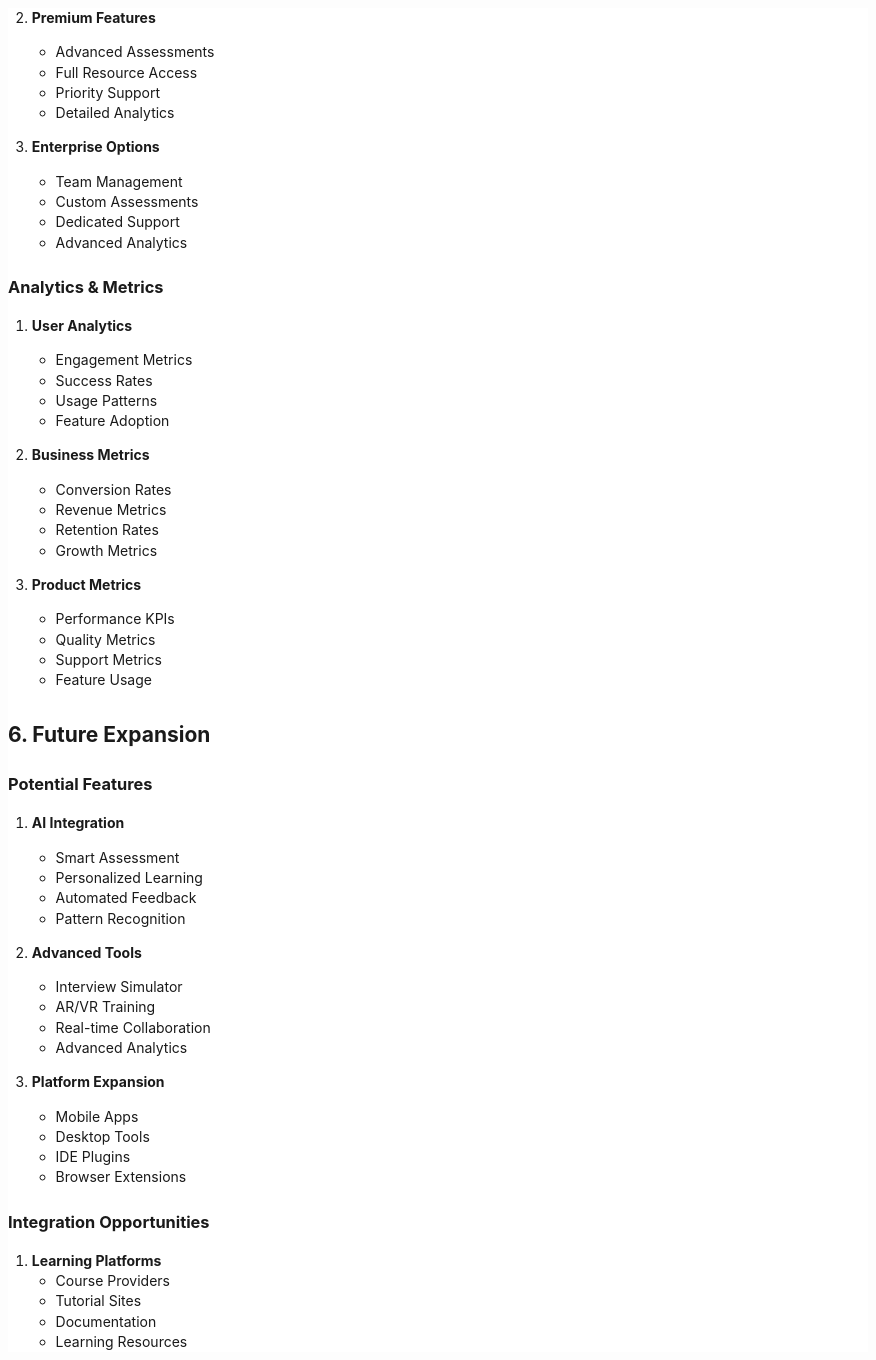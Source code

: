 2. **Premium Features**
   - Advanced Assessments
   - Full Resource Access
   - Priority Support
   - Detailed Analytics

3. **Enterprise Options**
   - Team Management
   - Custom Assessments
   - Dedicated Support
   - Advanced Analytics

### Analytics & Metrics
1. **User Analytics**
   - Engagement Metrics
   - Success Rates
   - Usage Patterns
   - Feature Adoption

2. **Business Metrics**
   - Conversion Rates
   - Revenue Metrics
   - Retention Rates
   - Growth Metrics

3. **Product Metrics**
   - Performance KPIs
   - Quality Metrics
   - Support Metrics
   - Feature Usage

## 6. Future Expansion

### Potential Features
1. **AI Integration**
   - Smart Assessment
   - Personalized Learning
   - Automated Feedback
   - Pattern Recognition

2. **Advanced Tools**
   - Interview Simulator
   - AR/VR Training
   - Real-time Collaboration
   - Advanced Analytics

3. **Platform Expansion**
   - Mobile Apps
   - Desktop Tools
   - IDE Plugins
   - Browser Extensions

### Integration Opportunities
1. **Learning Platforms**
   - Course Providers
   - Tutorial Sites
   - Documentation
   - Learning Resources
